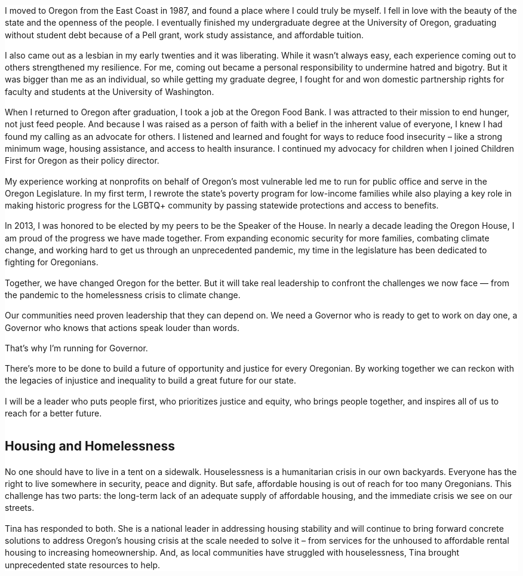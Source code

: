 I moved to Oregon from the East Coast in 1987, and found a place where I could truly be myself. I fell in love with the beauty of the state and the openness of the people. I eventually finished my undergraduate degree at the University of Oregon, graduating without student debt because of a Pell grant, work study assistance, and affordable tuition.

I also came out as a lesbian in my early twenties and it was liberating. While it wasn’t always easy, each experience coming out to others strengthened my resilience. For me, coming out became a personal responsibility to undermine hatred and bigotry. But it was bigger than me as an individual, so while getting my graduate degree, I fought for and won domestic partnership rights for faculty and students at the University of Washington. 

When I returned to Oregon after graduation, I took a job at the Oregon Food Bank. I was attracted to their mission to end hunger, not just feed people. And because I was raised as a person of faith with a belief in the inherent value of everyone, I knew I had found my calling as an advocate for others. I listened and learned and fought for ways to reduce food insecurity – like a strong minimum wage, housing assistance, and access to health insurance. I continued my advocacy for children when I joined Children First for Oregon as their policy director.

My experience working at nonprofits on behalf of Oregon’s most vulnerable led me to run for public office and serve in the Oregon Legislature. In my first term, I rewrote the state’s poverty program for low-income families while also playing a key role in making historic progress for the LGBTQ+ community by passing statewide protections and access to benefits.

In 2013, I was honored to be elected by my peers to be the Speaker of the House. In nearly a decade leading the Oregon House, I am proud of the progress we have made together. From expanding economic security for more families, combating climate change, and working hard to get us through an unprecedented pandemic, my time in the legislature has been dedicated to fighting for Oregonians.

Together, we have changed Oregon for the better.  But it will take real leadership to confront the challenges we now face — from the pandemic to the homelessness crisis to climate change.

Our communities need proven leadership that they can depend on. We need a Governor who is ready to get to work on day one, a Governor who knows that actions speak louder than words. 

That’s why I’m running for Governor. 

There’s more to be done to build a future of opportunity and justice for every Oregonian. By working together we can reckon with the legacies of injustice and inequality to build a great future for our state. 

I will be a leader who puts people first, who prioritizes justice and equity, who brings people together, and inspires all of us to reach for a better future.

## Housing and Homelessness
No one should have to live in a tent on a sidewalk. Houselessness is a humanitarian crisis in our own backyards. Everyone has the right to live somewhere in security, peace and dignity. But safe, affordable housing is out of reach for too many Oregonians. This challenge has two parts: the long-term lack of an adequate supply of affordable housing, and the immediate crisis we see on our streets.

Tina has responded to both. She is a national leader in addressing housing stability and will continue to bring forward concrete solutions to address Oregon’s housing crisis at the scale needed to solve it – from services for the unhoused to affordable rental housing to increasing homeownership. And, as local communities have struggled with houselessness, Tina brought unprecedented state resources to help.
